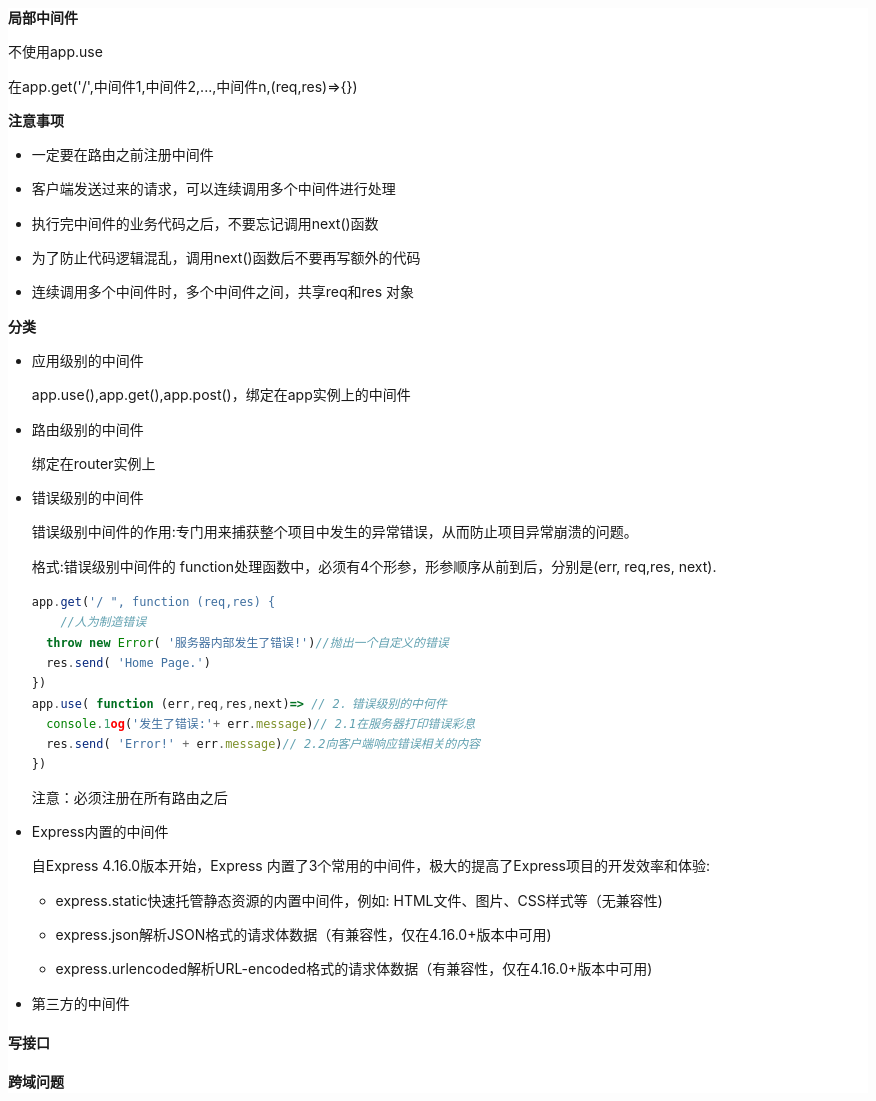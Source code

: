 **局部中间件**

不使用app.use

在app.get('/',中间件1,中间件2,...,中间件n,(req,res)=>{})

**注意事项**

- 一定要在路由之前注册中间件

- 客户端发送过来的请求，可以连续调用多个中间件进行处理
- 执行完中间件的业务代码之后，不要忘记调用next()函数

- 为了防止代码逻辑混乱，调用next()函数后不要再写额外的代码
- 连续调用多个中间件时，多个中间件之间，共享req和res 对象

**分类**

- 应用级别的中间件

  app.use(),app.get(),app.post()，绑定在app实例上的中间件

- 路由级别的中间件

  绑定在router实例上

- 错误级别的中间件

  错误级别中间件的作用:专门用来捕获整个项目中发生的异常错误，从而防止项目异常崩溃的问题。

  格式:错误级别中间件的 function处理函数中，必须有4个形参，形参顺序从前到后，分别是(err, req,res, next).

  ```js
  app.get('/ ", function (req,res) {
      //人为制造错误
  	throw new Error( '服务器内部发生了错误!')//抛出一个自定义的错误
  	res.send( 'Home Page.')
  })
  app.use( function (err,req,res,next)=> // 2．错误级别的中何件
  	console.1og('发生了错误:'+ err.message)// 2.1在服务器打印错误彩息
  	res.send( 'Error!' + err.message)// 2.2向客户端响应错误相关的内容
  })
  ```

  注意：必须注册在所有路由之后

- Express内置的中间件

  自Express 4.16.0版本开始，Express 内置了3个常用的中间件，极大的提高了Express项目的开发效率和体验:

  - express.static快速托管静态资源的内置中间件，例如: HTML文件、图片、CSS样式等（无兼容性)

  - express.json解析JSON格式的请求体数据（有兼容性，仅在4.16.0+版本中可用)

  - express.urlencoded解析URL-encoded格式的请求体数据（有兼容性，仅在4.16.0+版本中可用)

- 第三方的中间件

#### 写接口

**跨域问题**
